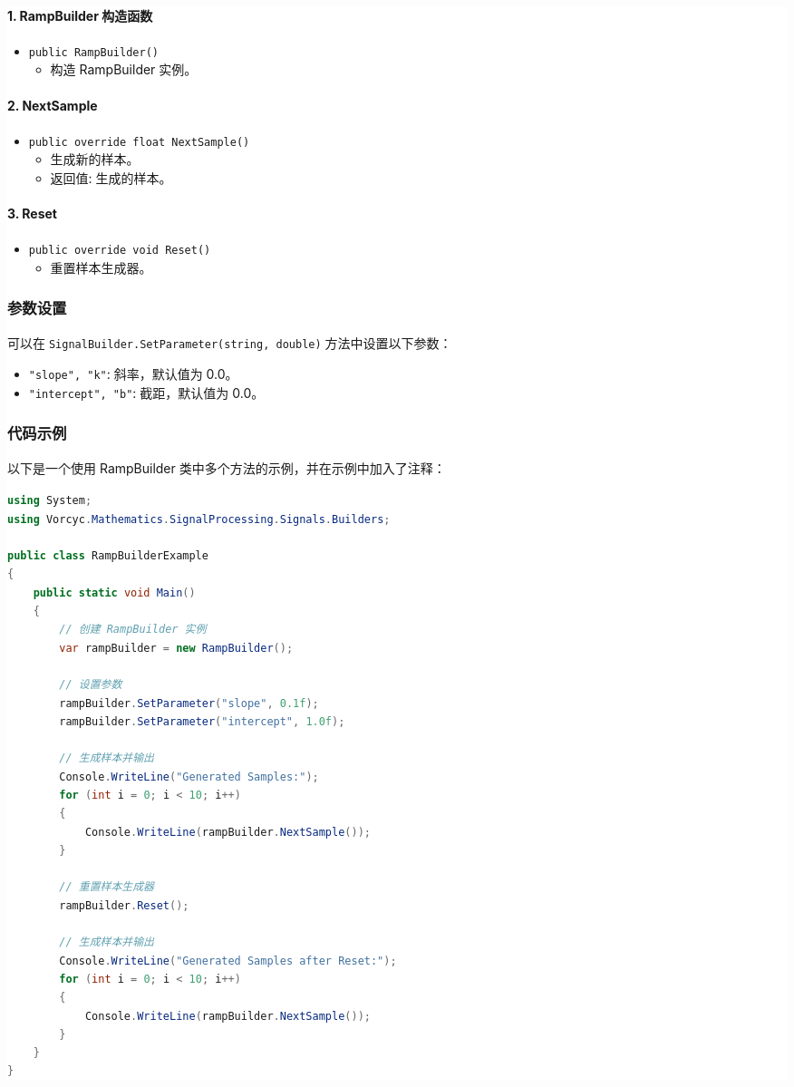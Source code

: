 #### 1. RampBuilder 构造函数
- `public RampBuilder()`
  - 构造 RampBuilder 实例。

#### 2. NextSample
- `public override float NextSample()`
  - 生成新的样本。
  - 返回值: 生成的样本。

#### 3. Reset
- `public override void Reset()`
  - 重置样本生成器。

### 参数设置

可以在 `SignalBuilder.SetParameter(string, double)` 方法中设置以下参数：
- `"slope", "k"`: 斜率，默认值为 0.0。
- `"intercept", "b"`: 截距，默认值为 0.0。

### 代码示例
以下是一个使用 RampBuilder 类中多个方法的示例，并在示例中加入了注释：
```csharp
using System;
using Vorcyc.Mathematics.SignalProcessing.Signals.Builders;

public class RampBuilderExample
{
    public static void Main()
    {
        // 创建 RampBuilder 实例
        var rampBuilder = new RampBuilder();

        // 设置参数
        rampBuilder.SetParameter("slope", 0.1f);
        rampBuilder.SetParameter("intercept", 1.0f);

        // 生成样本并输出
        Console.WriteLine("Generated Samples:");
        for (int i = 0; i < 10; i++)
        {
            Console.WriteLine(rampBuilder.NextSample());
        }

        // 重置样本生成器
        rampBuilder.Reset();

        // 生成样本并输出
        Console.WriteLine("Generated Samples after Reset:");
        for (int i = 0; i < 10; i++)
        {
            Console.WriteLine(rampBuilder.NextSample());
        }
    }
}
```
